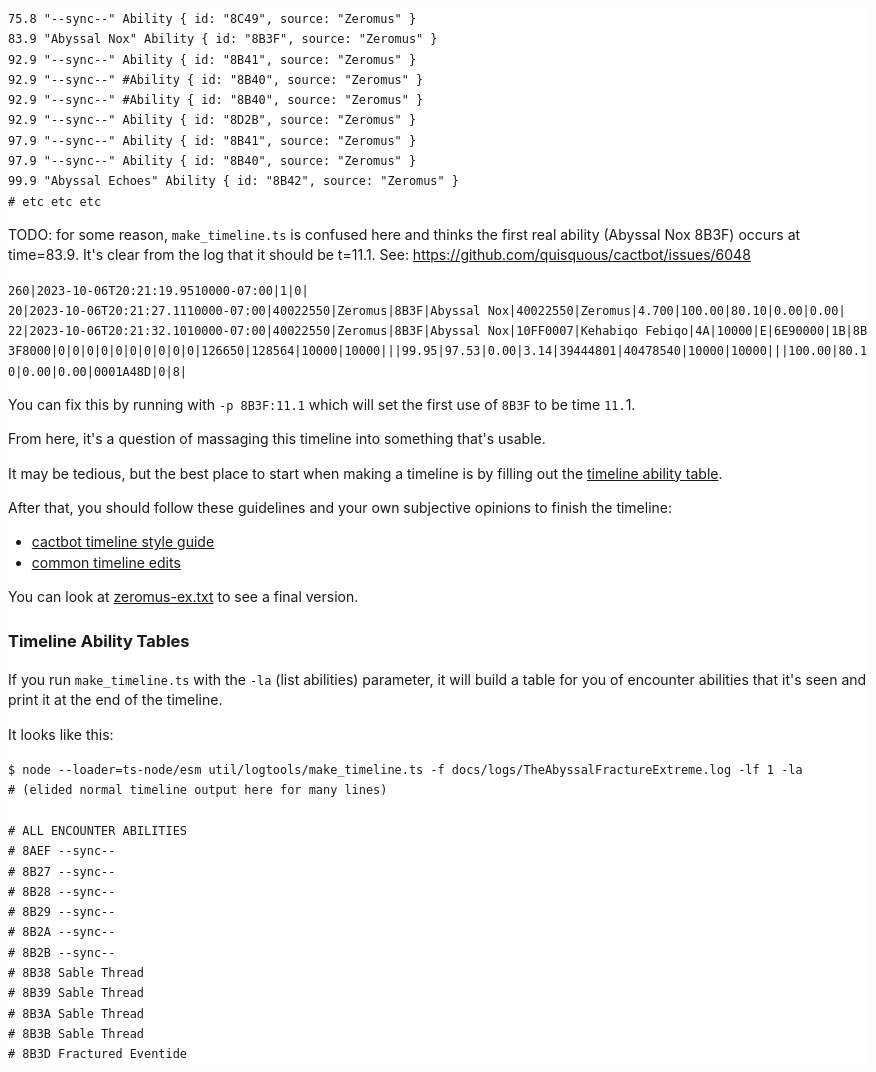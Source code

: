 ```shell
75.8 "--sync--" Ability { id: "8C49", source: "Zeromus" }
83.9 "Abyssal Nox" Ability { id: "8B3F", source: "Zeromus" }
92.9 "--sync--" Ability { id: "8B41", source: "Zeromus" }
92.9 "--sync--" #Ability { id: "8B40", source: "Zeromus" }
92.9 "--sync--" #Ability { id: "8B40", source: "Zeromus" }
92.9 "--sync--" Ability { id: "8D2B", source: "Zeromus" }
97.9 "--sync--" Ability { id: "8B41", source: "Zeromus" }
97.9 "--sync--" Ability { id: "8B40", source: "Zeromus" }
99.9 "Abyssal Echoes" Ability { id: "8B42", source: "Zeromus" }
# etc etc etc
```

TODO: for some reason, `make_timeline.ts` is confused here and thinks the first
real ability (Abyssal Nox 8B3F) occurs at time=83.9.
It's clear from the log that it should be t=11.1.
See: <https://github.com/quisquous/cactbot/issues/6048>

```text
260|2023-10-06T20:21:19.9510000-07:00|1|0|
20|2023-10-06T20:21:27.1110000-07:00|40022550|Zeromus|8B3F|Abyssal Nox|40022550|Zeromus|4.700|100.00|80.10|0.00|0.00|
22|2023-10-06T20:21:32.1010000-07:00|40022550|Zeromus|8B3F|Abyssal Nox|10FF0007|Kehabiqo Febiqo|4A|10000|E|6E90000|1B|8B3F8000|0|0|0|0|0|0|0|0|0|0|126650|128564|10000|10000|||99.95|97.53|0.00|3.14|39444801|40478540|10000|10000|||100.00|80.10|0.00|0.00|0001A48D|0|8|
```

You can fix this by running with `-p 8B3F:11.1` which will set the first use of `8B3F` to be time `11.`1.

From here, it's a question of massaging this timeline into something that's usable.

It may be tedious, but the best place to start when making a timeline is by filling out the
[timeline ability table](#timeline-ability-tables).

After that, you should follow these guidelines and your own subjective opinions to finish the timeline:

* [cactbot timeline style guide](#cactbot-style-guide)
* [common timeline edits](#common-timeline-edits)

You can look at [zeromus-ex.txt](../ui/raidboss/data/06-ew/trial/zeromus-ex.txt) to see a final version.

### Timeline Ability Tables

If you run `make_timeline.ts` with the `-la` (list abilities) parameter,
it will build a table for you of encounter abilities that it's seen
and print it at the end of the timeline.

It looks like this:

```shell
$ node --loader=ts-node/esm util/logtools/make_timeline.ts -f docs/logs/TheAbyssalFractureExtreme.log -lf 1 -la
# (elided normal timeline output here for many lines)

# ALL ENCOUNTER ABILITIES
# 8AEF --sync--
# 8B27 --sync--
# 8B28 --sync--
# 8B29 --sync--
# 8B2A --sync--
# 8B2B --sync--
# 8B38 Sable Thread
# 8B39 Sable Thread
# 8B3A Sable Thread
# 8B3B Sable Thread
# 8B3D Fractured Eventide
```
